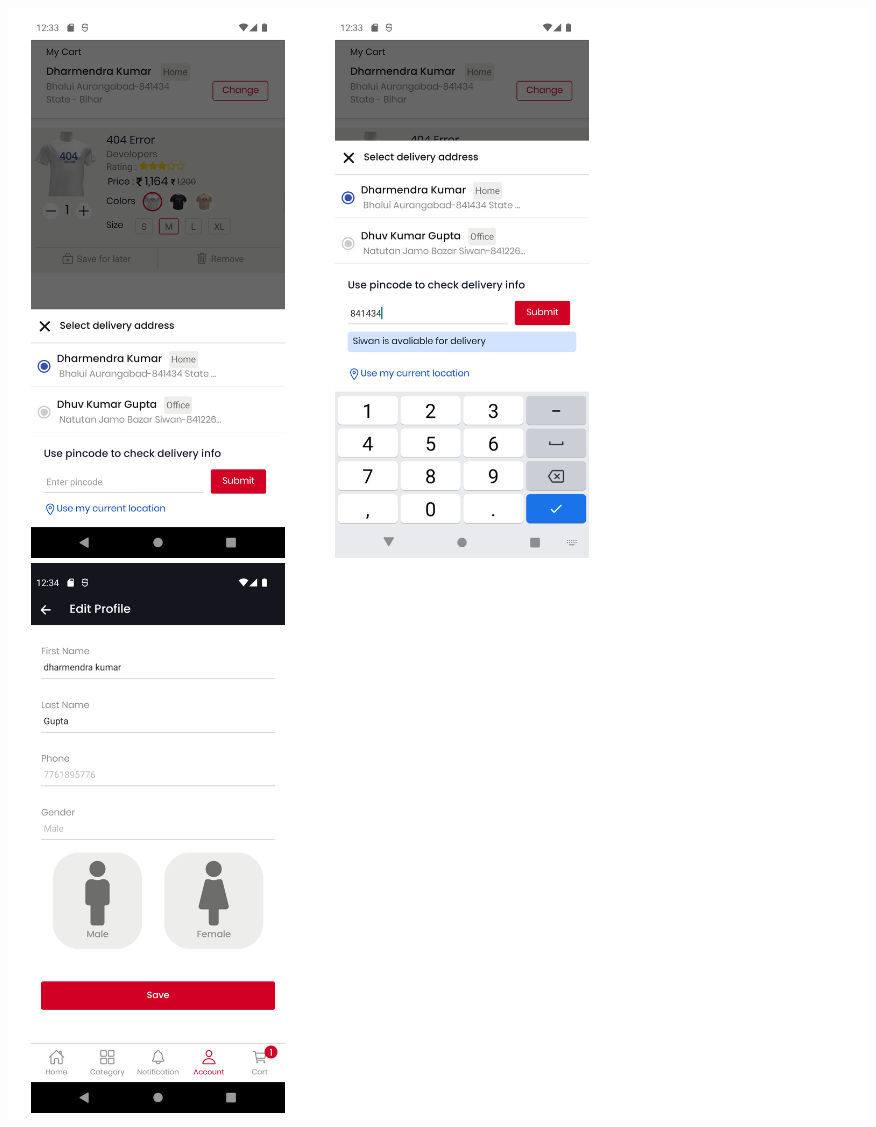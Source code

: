 <img src="screenshots/img16.png" width="300" height="550"> <img src="screenshots/img17.png" width="300" height="550"> <img src="screenshots/img18.png" width="300" height="550">